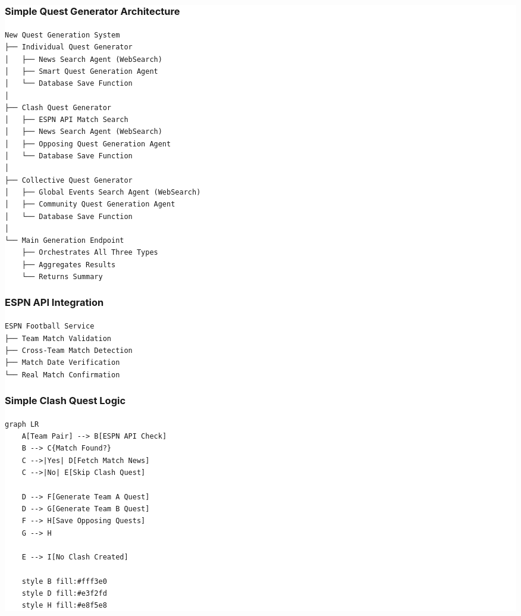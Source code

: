 ### Simple Quest Generator Architecture
```
New Quest Generation System
├── Individual Quest Generator
│   ├── News Search Agent (WebSearch)
│   ├── Smart Quest Generation Agent
│   └── Database Save Function
│
├── Clash Quest Generator
│   ├── ESPN API Match Search
│   ├── News Search Agent (WebSearch)
│   ├── Opposing Quest Generation Agent
│   └── Database Save Function
│
├── Collective Quest Generator
│   ├── Global Events Search Agent (WebSearch)
│   ├── Community Quest Generation Agent
│   └── Database Save Function
│
└── Main Generation Endpoint
    ├── Orchestrates All Three Types
    ├── Aggregates Results
    └── Returns Summary
```

### ESPN API Integration
```
ESPN Football Service
├── Team Match Validation
├── Cross-Team Match Detection
├── Match Date Verification
└── Real Match Confirmation
```

### Simple Clash Quest Logic
```mermaid
graph LR
    A[Team Pair] --> B[ESPN API Check]
    B --> C{Match Found?}
    C -->|Yes| D[Fetch Match News]
    C -->|No| E[Skip Clash Quest]
    
    D --> F[Generate Team A Quest]
    D --> G[Generate Team B Quest]
    F --> H[Save Opposing Quests]
    G --> H
    
    E --> I[No Clash Created]
    
    style B fill:#fff3e0
    style D fill:#e3f2fd
    style H fill:#e8f5e8
```
